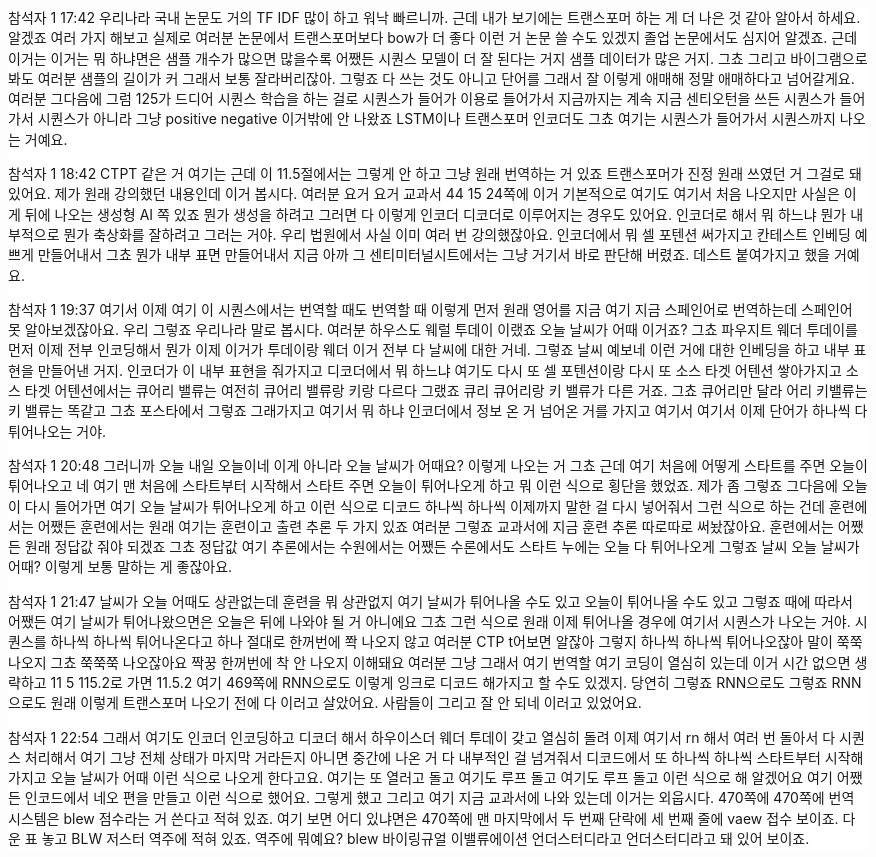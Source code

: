 참석자 1 17:42
우리나라 국내 논문도 거의 TF IDF 많이 하고 워낙 빠르니까.
근데 내가 보기에는 트랜스포머 하는 게 더 나은 것 같아 알아서 하세요.
알겠죠 여러 가지 해보고 실제로 여러분 논문에서 트랜스포머보다 bow가 더 좋다 이런 거 논문 쓸 수도 있겠지 졸업 논문에서도 심지어 알겠죠.
근데 이거는 이거는 뭐 하냐면은 샘플 개수가 많으면 많을수록 어쨌든 시퀀스 모델이 더 잘 된다는 거지 샘플 데이터가 많은 거지.
그쵸 그리고 바이그램으로 봐도 여러분 샘플의 길이가 커 그래서 보통 잘라버리잖아.
그렇죠 다 쓰는 것도 아니고 단어를 그래서 잘 이렇게 애매해 정말 애매하다고 넘어갈게요.
여러분 그다음에 그럼 125가 드디어 시퀀스 학습을 하는 걸로 시퀀스가 들어가 이용로 들어가서 지금까지는 계속 지금 센티오턴을 쓰든 시퀀스가 들어가서 시퀀스가 아니라 그냥 positive negative 이거밖에 안 나왔죠 LSTM이나 트랜스포머 인코더도 그쵸 여기는 시퀀스가 들어가서 시퀀스까지 나오는 거예요.

참석자 1 18:42
CTPT 같은 거 여기는 근데 이 11.5절에서는 그렇게 안 하고 그냥 원래 번역하는 거 있죠 트랜스포머가 진정 원래 쓰였던 거 그걸로 돼 있어요.
제가 원래 강의했던 내용인데 이거 봅시다. 여러분 요거 요거 교과서 44 15 24쪽에 이거 기본적으로 여기도 여기서 처음 나오지만 사실은 이게 뒤에 나오는 생성형 AI 쪽 있죠 뭔가 생성을 하려고 그러면 다 이렇게 인코더 디코더로 이루어지는 경우도 있어요.
인코더로 해서 뭐 하느냐 뭔가 내부적으로 뭔가 축상화를 잘하려고 그러는 거야.
우리 법원에서 사실 이미 여러 번 강의했잖아요. 인코더에서 뭐 셀 포텐션 써가지고 칸테스트 인베딩 예쁘게 만들어내서 그쵸 뭔가 내부 표면 만들어내서 지금 아까 그 센티미터널시트에서는 그냥 거기서 바로 판단해 버렸죠.
데스트 붙여가지고 했을 거예요.

참석자 1 19:37
여기서 이제 여기 이 시퀀스에서는 번역할 때도 번역할 때 이렇게 먼저 원래 영어를 지금 여기 지금 스페인어로 번역하는데 스페인어 못 알아보겠잖아요.
우리 그렇죠 우리나라 말로 봅시다. 여러분 하우스도 웨럴 투데이 이랬죠 오늘 날씨가 어때 이거죠?
그쵸 파우지트 웨더 투데이를 먼저 이제 전부 인코딩해서 뭔가 이제 이거가 투데이랑 웨더 이거 전부 다 날씨에 대한 거네.
그렇죠 날씨 예보네 이런 거에 대한 인베딩을 하고 내부 표현을 만들어낸 거지.
인코더가 이 내부 표현을 줘가지고 디코더에서 뭐 하느냐 여기도 다시 또 셀 포텐션이랑 다시 또 소스 타겟 어텐션 쌓아가지고 소스 타겟 어텐션에서는 큐어리 밸류는 여전히 큐어리 밸류랑 키랑 다르다 그랬죠 큐리 큐어리랑 키 밸류가 다른 거죠.
그쵸 큐어리만 달라 어리 키밸류는 키 밸류는 똑같고 그쵸 포스타에서 그렇죠 그래가지고 여기서 뭐 하냐 인코더에서 정보 온 거 넘어온 거를 가지고 여기서 여기서 이제 단어가 하나씩 다 튀어나오는 거야.

참석자 1 20:48
그러니까 오늘 내일 오늘이네 이게 아니라 오늘 날씨가 어때요?
이렇게 나오는 거 그쵸 근데 여기 처음에 어떻게 스타트를 주면 오늘이 튀어나오고 네 여기 맨 처음에 스타트부터 시작해서 스타트 주면 오늘이 튀어나오게 하고 뭐 이런 식으로 횡단을 했었죠.
제가 좀 그렇죠 그다음에 오늘이 다시 들어가면 여기 오늘 날씨가 튀어나오게 하고 이런 식으로 디코드 하나씩 하나씩 이제까지 말한 걸 다시 넣어줘서 그런 식으로 하는 건데 훈련에서는 어쨌든 훈련에서는 원래 여기는 훈련이고 출련 추론 두 가지 있죠 여러분 그렇죠 교과서에 지금 훈련 추론 따로따로 써놨잖아요.
훈련에서는 어쨌든 원래 정답값 줘야 되겠죠 그쵸 정답값 여기 추론에서는 수원에서는 어쨌든 수론에서도 스타트 누에는 오늘 다 튀어나오게 그렇죠 날씨 오늘 날씨가 어때?
이렇게 보통 말하는 게 좋잖아요.

참석자 1 21:47
날씨가 오늘 어때도 상관없는데 훈련을 뭐 상관없지 여기 날씨가 튀어나올 수도 있고 오늘이 튀어나올 수도 있고 그렇죠 때에 따라서 어쨌든 여기 날씨가 튀어나왔으면은 오늘은 뒤에 나와야 될 거 아니에요 그쵸 그런 식으로 원래 이제 튀어나올 경우에 여기서 시퀀스가 나오는 거야.
시퀀스를 하나씩 하나씩 튀어나온다고 하나 절대로 한꺼번에 쫙 나오지 않고 여러분 CTP t어보면 알잖아 그렇지 하나씩 하나씩 튀어나오잖아 말이 쭉쭉 나오지 그쵸 쭉쭉쭉 나오잖아요 짝꿍 한꺼번에 착 안 나오지 이해돼요 여러분 그냥 그래서 여기 번역할 여기 코딩이 열심히 있는데 이거 시간 없으면 생략하고 11 5 115.2로 가면 11.5.2 여기 469쪽에 RNN으로도 이렇게 잉크로 디코드 해가지고 할 수도 있겠지.
당연히 그렇죠 RNN으로도 그렇죠 RNN으로도 원래 이렇게 트랜스포머 나오기 전에 다 이러고 살았어요.
사람들이 그리고 잘 안 되네 이러고 있었어요.

참석자 1 22:54
그래서 여기도 인코더 인코딩하고 디코더 해서 하우이스더 웨더 투데이 갖고 열심히 돌려 이제 여기서 rn 해서 여러 번 돌아서 다 시퀀스 처리해서 여기 그냥 전체 상태가 마지막 거라든지 아니면 중간에 나온 거 다 내부적인 걸 넘겨줘서 디코드에서 또 하나씩 하나씩 스타트부터 시작해가지고 오늘 날씨가 어때 이런 식으로 나오게 한다고요.
여기는 또 열러고 돌고 여기도 루프 돌고 여기도 루프 돌고 이런 식으로 해 알겠어요 여기 어쨌든 인코드에서 네오 편을 만들고 이런 식으로 했어요.
그렇게 했고 그리고 여기 지금 교과서에 나와 있는데 이거는 외웁시다.
470쪽에 470쪽에 번역 시스템은 blew 점수라는 거 쓴다고 적혀 있죠.
여기 보면 어디 있냐면은 470쪽에 맨 마지막에서 두 번째 단락에 세 번째 줄에 vaew 접수 보이죠.
다운 표 놓고 BLW 저스터 역주에 적혀 있죠. 역주에 뭐예요?
blew 바이링규얼 이밸류에이션 언더스터디라고 언더스터디라고 돼 있어 보이죠.

